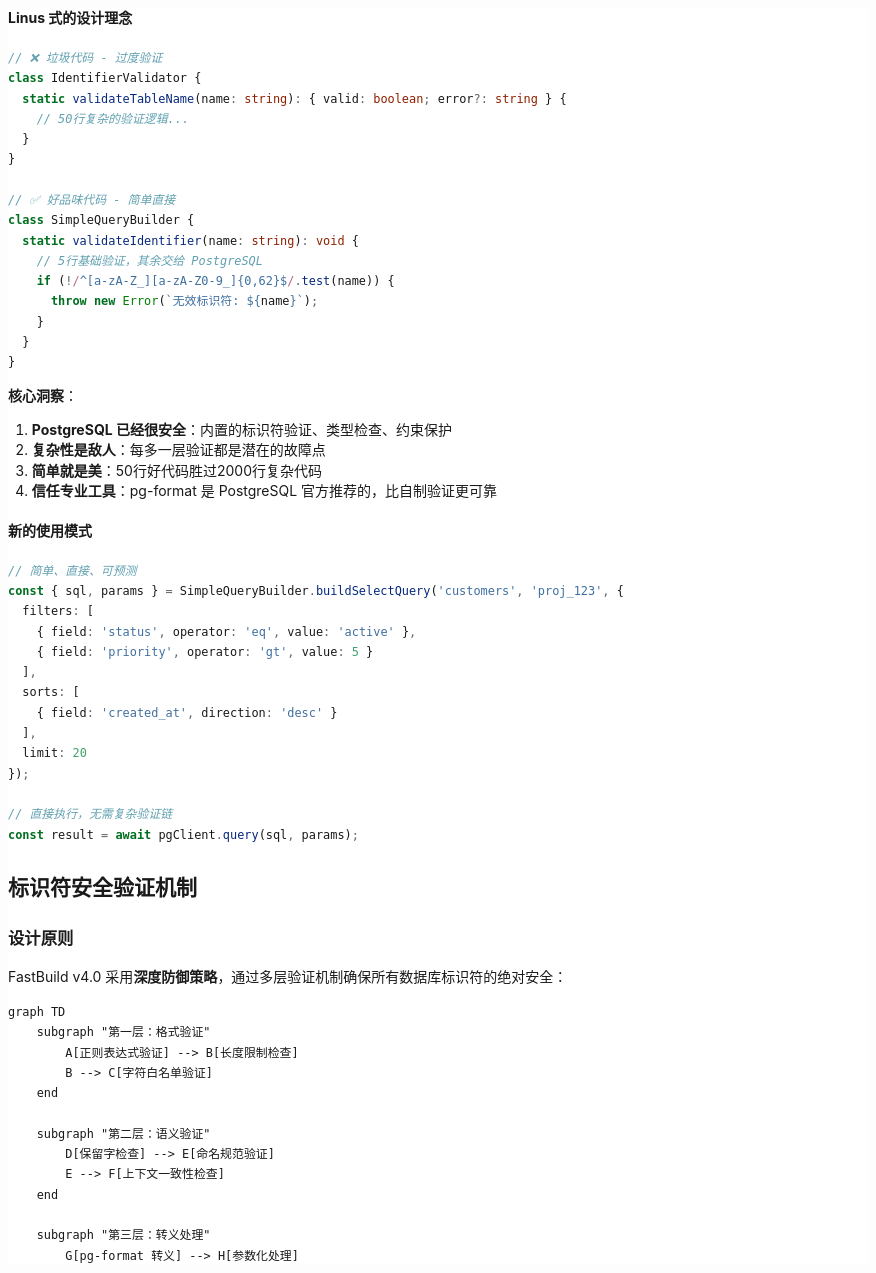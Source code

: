 #### Linus 式的设计理念

```typescript
// ❌ 垃圾代码 - 过度验证
class IdentifierValidator {
  static validateTableName(name: string): { valid: boolean; error?: string } {
    // 50行复杂的验证逻辑...
  }
}

// ✅ 好品味代码 - 简单直接
class SimpleQueryBuilder {
  static validateIdentifier(name: string): void {
    // 5行基础验证，其余交给 PostgreSQL
    if (!/^[a-zA-Z_][a-zA-Z0-9_]{0,62}$/.test(name)) {
      throw new Error(`无效标识符: ${name}`);
    }
  }
}
```

**核心洞察**：
1. **PostgreSQL 已经很安全**：内置的标识符验证、类型检查、约束保护
2. **复杂性是敌人**：每多一层验证都是潜在的故障点
3. **简单就是美**：50行好代码胜过2000行复杂代码
4. **信任专业工具**：pg-format 是 PostgreSQL 官方推荐的，比自制验证更可靠

#### 新的使用模式

```typescript
// 简单、直接、可预测
const { sql, params } = SimpleQueryBuilder.buildSelectQuery('customers', 'proj_123', {
  filters: [
    { field: 'status', operator: 'eq', value: 'active' },
    { field: 'priority', operator: 'gt', value: 5 }
  ],
  sorts: [
    { field: 'created_at', direction: 'desc' }
  ],
  limit: 20
});

// 直接执行，无需复杂验证链
const result = await pgClient.query(sql, params);
```

## 标识符安全验证机制

### 设计原则

FastBuild v4.0 采用**深度防御策略**，通过多层验证机制确保所有数据库标识符的绝对安全：

```mermaid
graph TD
    subgraph "第一层：格式验证"
        A[正则表达式验证] --> B[长度限制检查]
        B --> C[字符白名单验证]
    end

    subgraph "第二层：语义验证"
        D[保留字检查] --> E[命名规范验证]
        E --> F[上下文一致性检查]
    end

    subgraph "第三层：转义处理"
        G[pg-format 转义] --> H[参数化处理]
```